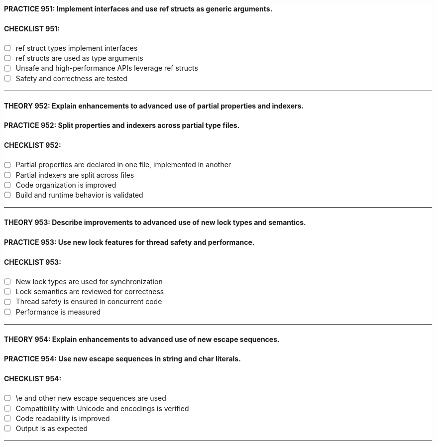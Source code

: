 #### PRACTICE 951: Implement interfaces and use ref structs as generic arguments.

#### CHECKLIST 951:

- [ ] ref struct types implement interfaces
- [ ] ref structs are used as type arguments
- [ ] Unsafe and high-performance APIs leverage ref structs
- [ ] Safety and correctness are tested

---

#### THEORY 952: Explain enhancements to advanced use of partial properties and indexers.

#### PRACTICE 952: Split properties and indexers across partial type files.

#### CHECKLIST 952:

- [ ] Partial properties are declared in one file, implemented in another
- [ ] Partial indexers are split across files
- [ ] Code organization is improved
- [ ] Build and runtime behavior is validated

---

#### THEORY 953: Describe improvements to advanced use of new lock types and semantics.

#### PRACTICE 953: Use new lock features for thread safety and performance.

#### CHECKLIST 953:

- [ ] New lock types are used for synchronization
- [ ] Lock semantics are reviewed for correctness
- [ ] Thread safety is ensured in concurrent code
- [ ] Performance is measured

---

#### THEORY 954: Explain enhancements to advanced use of new escape sequences.

#### PRACTICE 954: Use new escape sequences in string and char literals.

#### CHECKLIST 954:

- [ ] \e and other new escape sequences are used
- [ ] Compatibility with Unicode and encodings is verified
- [ ] Code readability is improved
- [ ] Output is as expected

---